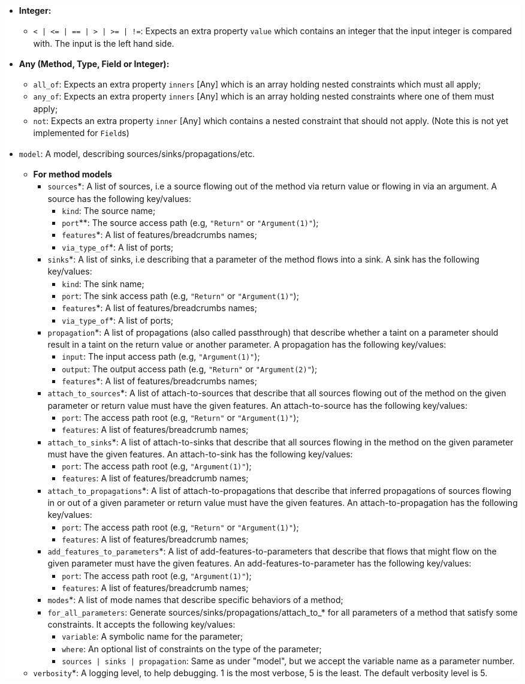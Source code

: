   - **Integer:**
    - `< | <= | == | > | >= | !=`: Expects an extra property `value` which contains an integer that the input integer is compared with. The input is the left hand side.

  - **Any (Method, Type, Field or Integer):**
    - `all_of`: Expects an extra property `inners` [Any] which is an array holding nested constraints which must all apply;
    - `any_of`: Expects an extra property `inners` [Any] which is an array holding nested constraints where one of them must apply;
    - `not`: Expects an extra property `inner` [Any] which contains a nested constraint that should not apply. (Note this is not yet implemented for `Field`s)

- `model`: A model, describing sources/sinks/propagations/etc.
  - **For method models**
    - `sources`*: A list of sources, i.e a source flowing out of the method via return value or flowing in via an argument. A source has the following key/values:
      - `kind`: The source name;
      - `port`**: The source access path (e.g, `"Return"` or `"Argument(1)"`);
      - `features`*: A list of features/breadcrumbs names;
      - `via_type_of`*: A list of ports;
    - `sinks`*: A list of sinks, i.e describing that a parameter of the method flows into a sink. A sink has the following key/values:
      - `kind`: The sink name;
      - `port`: The sink access path (e.g, `"Return"` or `"Argument(1)"`);
      - `features`*:  A list of features/breadcrumbs names;
      - `via_type_of`*: A list of ports;
    - `propagation`*: A list of propagations (also called passthrough) that describe whether a taint on a parameter should result in a taint on the return value or another parameter. A propagation has the following key/values:
      - `input`: The input access path (e.g, `"Argument(1)"`);
      - `output`: The output access path (e.g, `"Return"` or `"Argument(2)"`);
      - `features`*: A list of features/breadcrumbs names;
    - `attach_to_sources`*: A list of attach-to-sources that describe that all sources flowing out of the method on the given parameter or return value must have the given features. An attach-to-source has the following key/values:
      - `port`: The access path root (e.g, `"Return"` or `"Argument(1)"`);
      - `features`: A list of features/breadcrumb names;
    - `attach_to_sinks`*: A list of attach-to-sinks that describe that all sources flowing in the method on the given parameter must have the given features. An attach-to-sink has the following key/values:
      - `port`: The access path root (e.g, `"Argument(1)"`);
      - `features`: A list of features/breadcrumb names;
    - `attach_to_propagations`*: A list of attach-to-propagations that describe that inferred propagations of sources flowing in or out of a given parameter or return value  must have the given features. An attach-to-propagation has the following key/values:
      - `port`: The access path root (e.g, `"Return"` or `"Argument(1)"`);
      - `features`: A list of features/breadcrumb names;
    - `add_features_to_parameters`*: A list of add-features-to-parameters that describe that flows that might flow on the given parameter must have the given features. An add-features-to-parameter has the following key/values:
      - `port`: The access path root (e.g, `"Argument(1)"`);
      - `features`: A list of features/breadcrumb names;
    - `modes`*: A list of mode names that describe specific behaviors of a method;
    - `for_all_parameters`: Generate sources/sinks/propagations/attach_to_* for all parameters of a method that satisfy some constraints. It accepts the following key/values:
      - `variable`: A symbolic name for the parameter;
      - `where`: An optional list of constraints on the type of the parameter;
      - `sources | sinks | propagation`: Same as under "model", but we accept the variable name as a parameter number.
  - `verbosity`*: A logging level, to help debugging. 1 is the most verbose, 5 is the least. The default verbosity level is 5.
